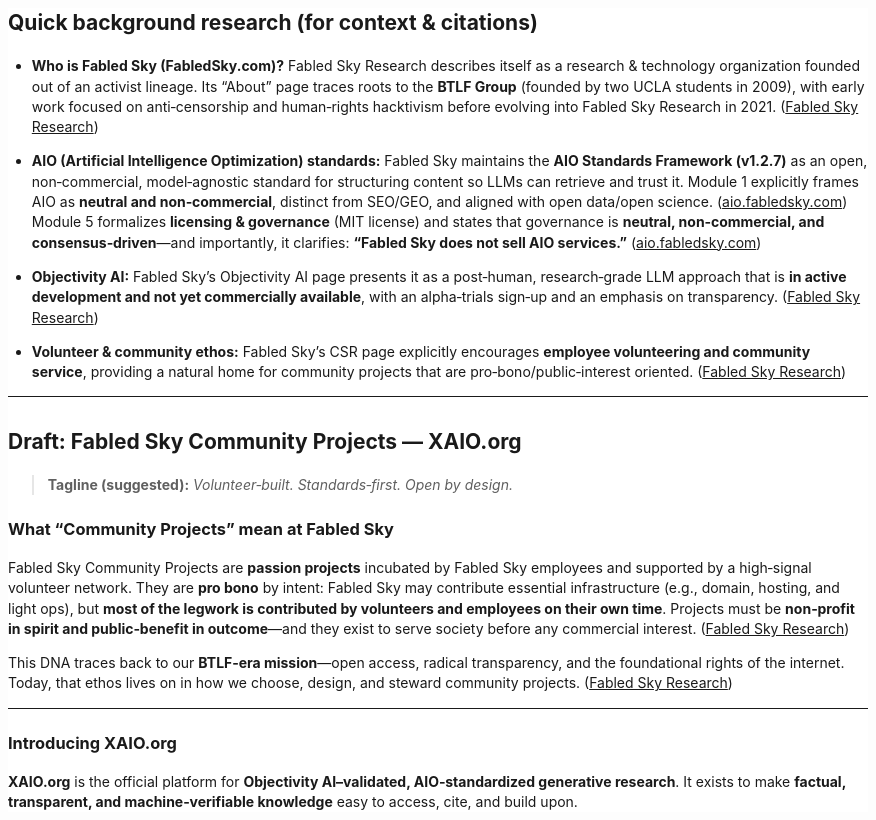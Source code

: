 ## Quick background research (for context & citations)

* **Who is Fabled Sky (FabledSky.com)?**
  Fabled Sky Research describes itself as a research & technology organization founded out of an activist lineage. Its “About” page traces roots to the **BTLF Group** (founded by two UCLA students in 2009), with early work focused on anti‑censorship and human‑rights hacktivism before evolving into Fabled Sky Research in 2021. ([Fabled Sky Research][1])

* **AIO (Artificial Intelligence Optimization) standards:**
  Fabled Sky maintains the **AIO Standards Framework (v1.2.7)** as an open, non‑commercial, model‑agnostic standard for structuring content so LLMs can retrieve and trust it. Module 1 explicitly frames AIO as **neutral and non‑commercial**, distinct from SEO/GEO, and aligned with open data/open science. ([aio.fabledsky.com][2])
  Module 5 formalizes **licensing & governance** (MIT license) and states that governance is **neutral, non‑commercial, and consensus‑driven**—and importantly, it clarifies: **“Fabled Sky does not sell AIO services.”** ([aio.fabledsky.com][3])

* **Objectivity AI:**
  Fabled Sky’s Objectivity AI page presents it as a post‑human, research‑grade LLM approach that is **in active development and not yet commercially available**, with an alpha‑trials sign‑up and an emphasis on transparency. ([Fabled Sky Research][4])

* **Volunteer & community ethos:**
  Fabled Sky’s CSR page explicitly encourages **employee volunteering and community service**, providing a natural home for community projects that are pro‑bono/public‑interest oriented. ([Fabled Sky Research][5])

---

## Draft: Fabled Sky Community Projects — **XAIO.org**

> **Tagline (suggested):**
> *Volunteer‑built. Standards‑first. Open by design.*

### What “Community Projects” mean at Fabled Sky

Fabled Sky Community Projects are **passion projects** incubated by Fabled Sky employees and supported by a high‑signal volunteer network. They are **pro bono** by intent: Fabled Sky may contribute essential infrastructure (e.g., domain, hosting, and light ops), but **most of the legwork is contributed by volunteers and employees on their own time**. Projects must be **non‑profit in spirit and public‑benefit in outcome**—and they exist to serve society before any commercial interest. ([Fabled Sky Research][6])

This DNA traces back to our **BTLF‑era mission**—open access, radical transparency, and the foundational rights of the internet. Today, that ethos lives on in how we choose, design, and steward community projects. ([Fabled Sky Research][1])

---

### Introducing **XAIO.org**

**XAIO.org** is the official platform for **Objectivity AI–validated, AIO‑standardized generative research**. It exists to make **factual, transparent, and machine‑verifiable knowledge** easy to access, cite, and build upon.


[1]: https://fabledsky.com/about/ "About - Fabled Sky Research"
[2]: https://aio.fabledsky.com/standard/aio-standards-framework-module-1-core-principles/ "AIO Standards Framework — Module 1: Core Principles – AIO Standards & Frameworks – Fabled Sky Research"
[3]: https://aio.fabledsky.com/standard/aio-standards-framework-module-5-licensing-governance-charter/ "AIO Standards Framework — Module 5: Licensing & Governance Charter – AIO Standards & Frameworks – Fabled Sky Research"
[4]: https://fabledsky.com/objectivity-ai/ "Objectivity AI - Fabled Sky Research"
[5]: https://fabledsky.com/csr/ "Corporate Social Responsibility (CSR) - Fabled Sky Research"
[6]: https://fabledsky.com/community-projects/ "Community Projects - Fabled Sky Research"